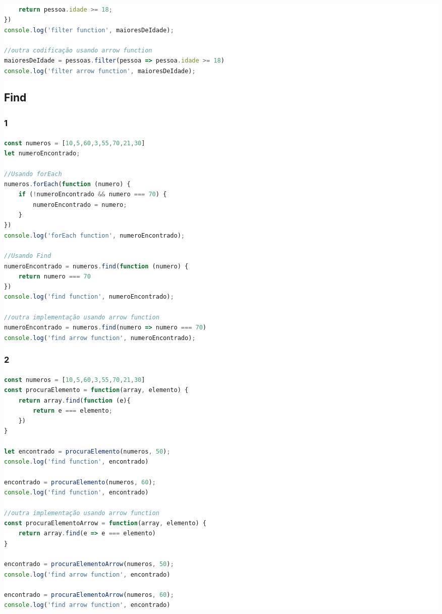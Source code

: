 ```js
    return pessoa.idade >= 18;
})
console.log('filter function', maioresDeIdade);

//outra codificação usando arrow function
maioresDeIdade = pessoas.filter(pessoa => pessoa.idade >= 18)
console.log('filter arrow function', maioresDeIdade);
```

## Find
### 1
```js
const numeros = [10,5,60,3,55,70,21,30]
let numeroEncontrado;

//Usando forEach
numeros.forEach(function (numero) {
    if (!numeroEncontrado && numero === 70) {
        numeroEncontrado = numero;
    }
})
console.log('forEach function', numeroEncontrado);

//Usando Find
numeroEncontrado = numeros.find(function (numero) {
    return numero === 70
})
console.log('find function', numeroEncontrado);

//outra implementação usando arrow function
numeroEncontrado = numeros.find(numero => numero === 70)
console.log('find arrow function', numeroEncontrado);
```
### 2
```js
const numeros = [10,5,60,3,55,70,21,30]
const procuraElemento = function(array, elemento) {
    return array.find(function (e){
        return e === elemento;
    })
}

let encontrado = procuraElemento(numeros, 50);
console.log('find function', encontrado)

encontrado = procuraElemento(numeros, 60);
console.log('find function', encontrado)

//outra implementação usando arrow function
const procuraElementoArrow = function(array, elemento) {
    return array.find(e => e === elemento)
}

encontrado = procuraElementoArrow(numeros, 50);
console.log('find arrow function', encontrado)

encontrado = procuraElementoArrow(numeros, 60);
console.log('find arrow function', encontrado)
```
